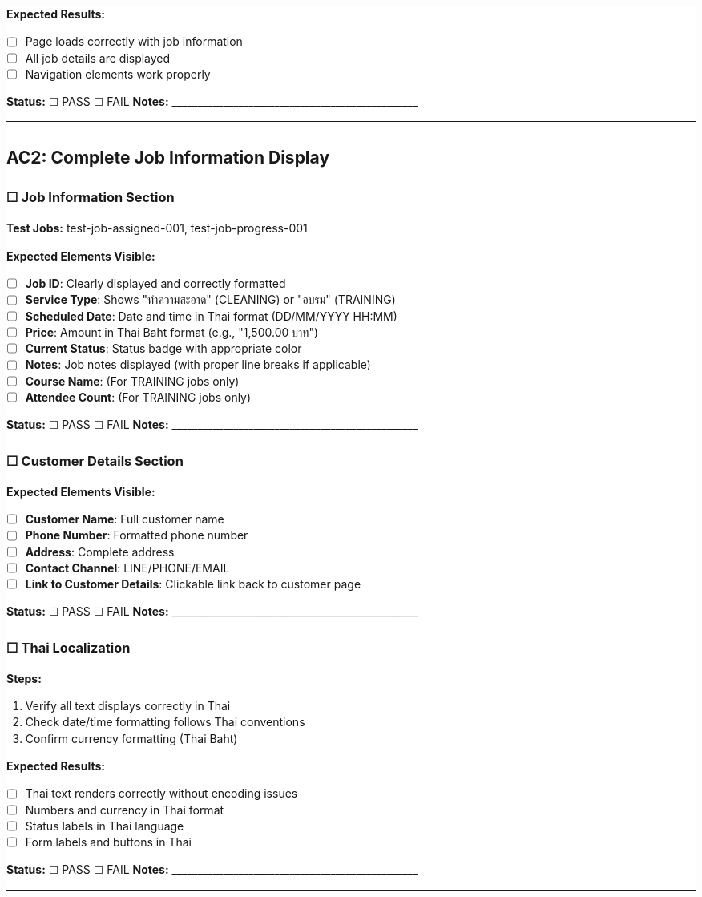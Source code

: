 **Expected Results:**
- [ ] Page loads correctly with job information
- [ ] All job details are displayed
- [ ] Navigation elements work properly

**Status:** ☐ PASS ☐ FAIL
**Notes:** ________________________________________________

---

## AC2: Complete Job Information Display

### ☐ **Job Information Section**
**Test Jobs:** test-job-assigned-001, test-job-progress-001

**Expected Elements Visible:**
- [ ] **Job ID**: Clearly displayed and correctly formatted
- [ ] **Service Type**: Shows "ทำความสะอาด" (CLEANING) or "อบรม" (TRAINING)
- [ ] **Scheduled Date**: Date and time in Thai format (DD/MM/YYYY HH:MM)
- [ ] **Price**: Amount in Thai Baht format (e.g., "1,500.00 บาท")
- [ ] **Current Status**: Status badge with appropriate color
- [ ] **Notes**: Job notes displayed (with proper line breaks if applicable)
- [ ] **Course Name**: (For TRAINING jobs only)
- [ ] **Attendee Count**: (For TRAINING jobs only)

**Status:** ☐ PASS ☐ FAIL
**Notes:** ________________________________________________

### ☐ **Customer Details Section**
**Expected Elements Visible:**
- [ ] **Customer Name**: Full customer name
- [ ] **Phone Number**: Formatted phone number
- [ ] **Address**: Complete address
- [ ] **Contact Channel**: LINE/PHONE/EMAIL
- [ ] **Link to Customer Details**: Clickable link back to customer page

**Status:** ☐ PASS ☐ FAIL
**Notes:** ________________________________________________

### ☐ **Thai Localization**
**Steps:**
1. Verify all text displays correctly in Thai
2. Check date/time formatting follows Thai conventions
3. Confirm currency formatting (Thai Baht)

**Expected Results:**
- [ ] Thai text renders correctly without encoding issues
- [ ] Numbers and currency in Thai format
- [ ] Status labels in Thai language
- [ ] Form labels and buttons in Thai

**Status:** ☐ PASS ☐ FAIL
**Notes:** ________________________________________________

---